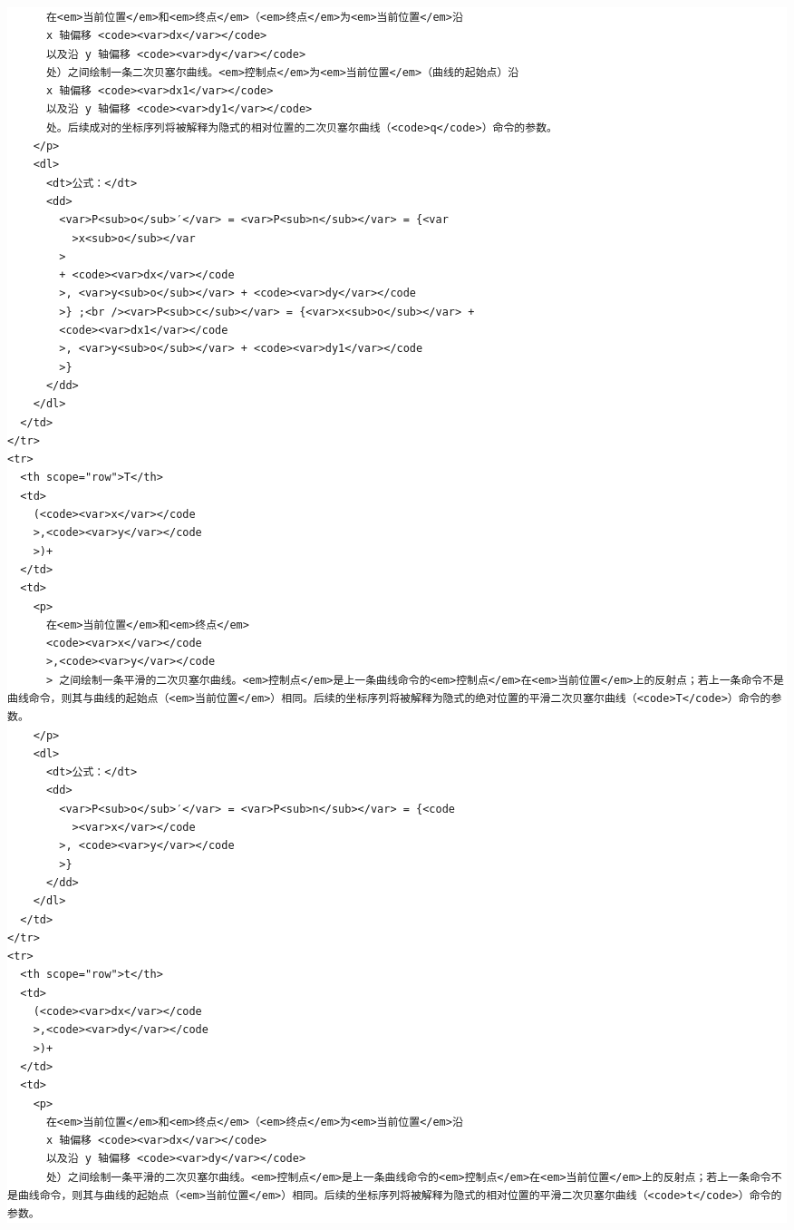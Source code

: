           在<em>当前位置</em>和<em>终点</em>（<em>终点</em>为<em>当前位置</em>沿
          x 轴偏移 <code><var>dx</var></code>
          以及沿 y 轴偏移 <code><var>dy</var></code>
          处）之间绘制一条二次贝塞尔曲线。<em>控制点</em>为<em>当前位置</em>（曲线的起始点）沿
          x 轴偏移 <code><var>dx1</var></code>
          以及沿 y 轴偏移 <code><var>dy1</var></code>
          处。后续成对的坐标序列将被解释为隐式的相对位置的二次贝塞尔曲线（<code>q</code>）命令的参数。
        </p>
        <dl>
          <dt>公式：</dt>
          <dd>
            <var>P<sub>o</sub>′</var> = <var>P<sub>n</sub></var> = {<var
              >x<sub>o</sub></var
            >
            + <code><var>dx</var></code
            >, <var>y<sub>o</sub></var> + <code><var>dy</var></code
            >} ;<br /><var>P<sub>c</sub></var> = {<var>x<sub>o</sub></var> +
            <code><var>dx1</var></code
            >, <var>y<sub>o</sub></var> + <code><var>dy1</var></code
            >}
          </dd>
        </dl>
      </td>
    </tr>
    <tr>
      <th scope="row">T</th>
      <td>
        (<code><var>x</var></code
        >,<code><var>y</var></code
        >)+
      </td>
      <td>
        <p>
          在<em>当前位置</em>和<em>终点</em>
          <code><var>x</var></code
          >,<code><var>y</var></code
          > 之间绘制一条平滑的二次贝塞尔曲线。<em>控制点</em>是上一条曲线命令的<em>控制点</em>在<em>当前位置</em>上的反射点；若上一条命令不是曲线命令，则其与曲线的起始点（<em>当前位置</em>）相同。后续的坐标序列将被解释为隐式的绝对位置的平滑二次贝塞尔曲线（<code>T</code>）命令的参数。
        </p>
        <dl>
          <dt>公式：</dt>
          <dd>
            <var>P<sub>o</sub>′</var> = <var>P<sub>n</sub></var> = {<code
              ><var>x</var></code
            >, <code><var>y</var></code
            >}
          </dd>
        </dl>
      </td>
    </tr>
    <tr>
      <th scope="row">t</th>
      <td>
        (<code><var>dx</var></code
        >,<code><var>dy</var></code
        >)+
      </td>
      <td>
        <p>
          在<em>当前位置</em>和<em>终点</em>（<em>终点</em>为<em>当前位置</em>沿
          x 轴偏移 <code><var>dx</var></code>
          以及沿 y 轴偏移 <code><var>dy</var></code>
          处）之间绘制一条平滑的二次贝塞尔曲线。<em>控制点</em>是上一条曲线命令的<em>控制点</em>在<em>当前位置</em>上的反射点；若上一条命令不是曲线命令，则其与曲线的起始点（<em>当前位置</em>）相同。后续的坐标序列将被解释为隐式的相对位置的平滑二次贝塞尔曲线（<code>t</code>）命令的参数。